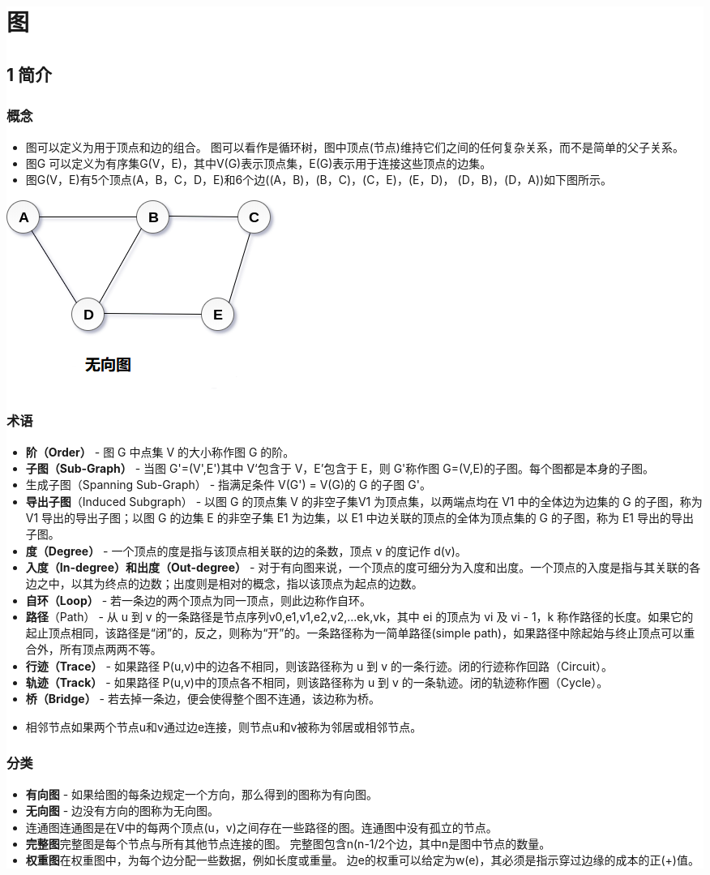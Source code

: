 # 图

## 1 简介

### 概念

* 图可以定义为用于顶点和边的组合。 图可以看作是循环树，图中顶点(节点)维持它们之间的任何复杂关系，而不是简单的父子关系。
* 图G 可以定义为有序集G(V，E)，其中V(G)表示顶点集，E(G)表示用于连接这些顶点的边集。
* 图G(V，E)有5个顶点(A，B，C，D，E)和6个边((A，B)，(B，C)，(C，E)，(E，D)， (D，B)，(D，A))如下图所示。

![](image/2021-03-13-00-07-04.png)


### 术语

- **阶（Order）** - 图 G 中点集 V 的大小称作图 G 的阶。
- **子图（Sub-Graph）** - 当图 G'=(V',E')其中 V‘包含于 V，E’包含于 E，则 G'称作图 G=(V,E)的子图。每个图都是本身的子图。
- 生成子图（Spanning Sub-Graph） - 指满足条件 V(G') = V(G)的 G 的子图 G'。
- **导出子图**（Induced Subgraph） - 以图 G 的顶点集 V 的非空子集V1 为顶点集，以两端点均在 V1 中的全体边为边集的 G 的子图，称为 V1 导出的导出子图；以图 G 的边集 E 的非空子集 E1 为边集，以 E1 中边关联的顶点的全体为顶点集的 G 的子图，称为 E1 导出的导出子图。
- **度（Degree）** - 一个顶点的度是指与该顶点相关联的边的条数，顶点 v 的度记作 d(v)。
- **入度（In-degree）**和**出度（Out-degree）** - 对于有向图来说，一个顶点的度可细分为入度和出度。一个顶点的入度是指与其关联的各边之中，以其为终点的边数；出度则是相对的概念，指以该顶点为起点的边数。
- **自环（Loop）** - 若一条边的两个顶点为同一顶点，则此边称作自环。
- **路径**（Path） - 从 u 到 v 的一条路径是节点序列v0,e1,v1,e2,v2,...ek,vk，其中 ei 的顶点为 vi 及 vi - 1，k 称作路径的长度。如果它的起止顶点相同，该路径是“闭”的，反之，则称为“开”的。一条路径称为一简单路径(simple path)，如果路径中除起始与终止顶点可以重合外，所有顶点两两不等。
- **行迹（Trace）** - 如果路径 P(u,v)中的边各不相同，则该路径称为 u 到 v 的一条行迹。闭的行迹称作回路（Circuit）。
- **轨迹（Track）** - 如果路径 P(u,v)中的顶点各不相同，则该路径称为 u 到 v 的一条轨迹。闭的轨迹称作圈（Cycle）。
- **桥（Bridge）** - 若去掉一条边，便会使得整个图不连通，该边称为桥。
* 相邻节点如果两个节点u和v通过边e连接，则节点u和v被称为邻居或相邻节点。

### 分类

- **有向图** - 如果给图的每条边规定一个方向，那么得到的图称为有向图。
- **无向图** - 边没有方向的图称为无向图。
- 连通图连通图是在V中的每两个顶点(u，v)之间存在一些路径的图。连通图中没有孤立的节点。
-  **完整图**完整图是每个节点与所有其他节点连接的图。 完整图包含n(n-1/2个边，其中n是图中节点的数量。
-  **权重图**在权重图中，为每个边分配一些数据，例如长度或重量。 边e的权重可以给定为w(e)，其必须是指示穿过边缘的成本的正(+)值。
